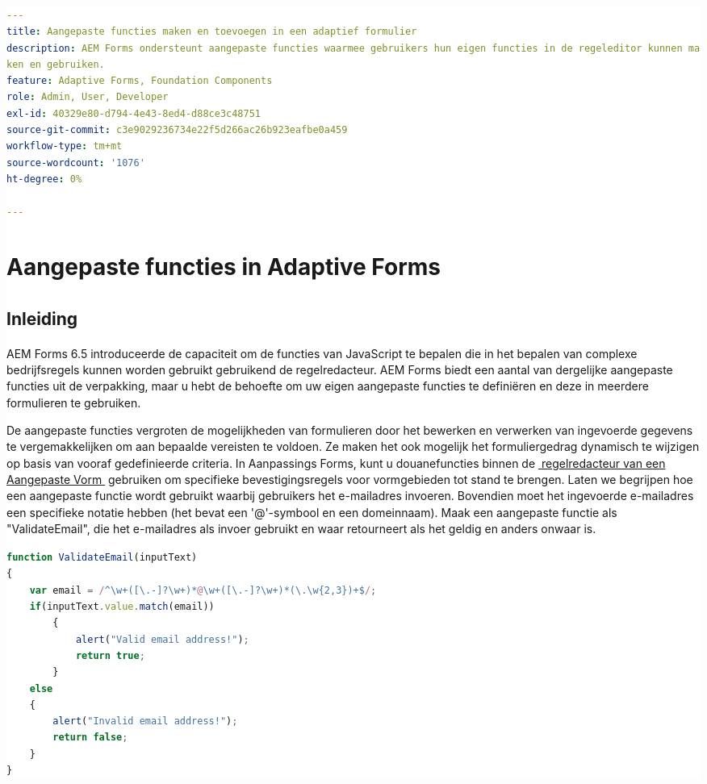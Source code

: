 ```yaml
---
title: Aangepaste functies maken en toevoegen in een adaptief formulier
description: AEM Forms ondersteunt aangepaste functies waarmee gebruikers hun eigen functies in de regeleditor kunnen maken en gebruiken.
feature: Adaptive Forms, Foundation Components
role: Admin, User, Developer
exl-id: 40329e80-d794-4e43-8ed4-d88ce3c48751
source-git-commit: c3e9029236734e22f5d266ac26b923eafbe0a459
workflow-type: tm+mt
source-wordcount: '1076'
ht-degree: 0%

---
```


# Aangepaste functies in Adaptive Forms

## Inleiding

AEM Forms 6.5 introduceerde de capaciteit om de functies van JavaScript te bepalen die in het bepalen van complexe bedrijfsregels kunnen worden gebruikt gebruikend de regelredacteur. AEM Forms biedt een aantal van dergelijke aangepaste functies uit de verpakking, maar u hebt de behoefte om uw eigen aangepaste functies te definiëren en deze in meerdere formulieren te gebruiken.

De aangepaste functies vergroten de mogelijkheden van formulieren door het bewerken en verwerken van ingevoerde gegevens te vergemakkelijken om aan bepaalde vereisten te voldoen. Ze maken het ook mogelijk het formuliergedrag dynamisch te wijzigen op basis van vooraf gedefinieerde criteria.
In Aanpassings Forms, kunt u douanefuncties binnen de [&#x200B; regelredacteur van een Aangepaste Vorm &#x200B;](/help/forms/using/rule-editor.md) gebruiken om specifieke bevestigingsregels voor vormgebieden tot stand te brengen.
Laten we begrijpen hoe een aangepaste functie wordt gebruikt waarbij gebruikers het e-mailadres invoeren. Bovendien moet het ingevoerde e-mailadres een specifieke notatie hebben (het bevat een &#39;@&#39;-symbool en een domeinnaam). Maak een aangepaste functie als &quot;ValidateEmail&quot;, die het e-mailadres als invoer gebruikt en waar retourneert als het geldig en anders onwaar is.

```javascript
function ValidateEmail(inputText)
{
    var email = /^\w+([\.-]?\w+)*@\w+([\.-]?\w+)*(\.\w{2,3})+$/;
    if(inputText.value.match(email))
        {
            alert("Valid email address!");
            return true;
        }
    else
    {
        alert("Invalid email address!");
        return false;
    }
}
```
